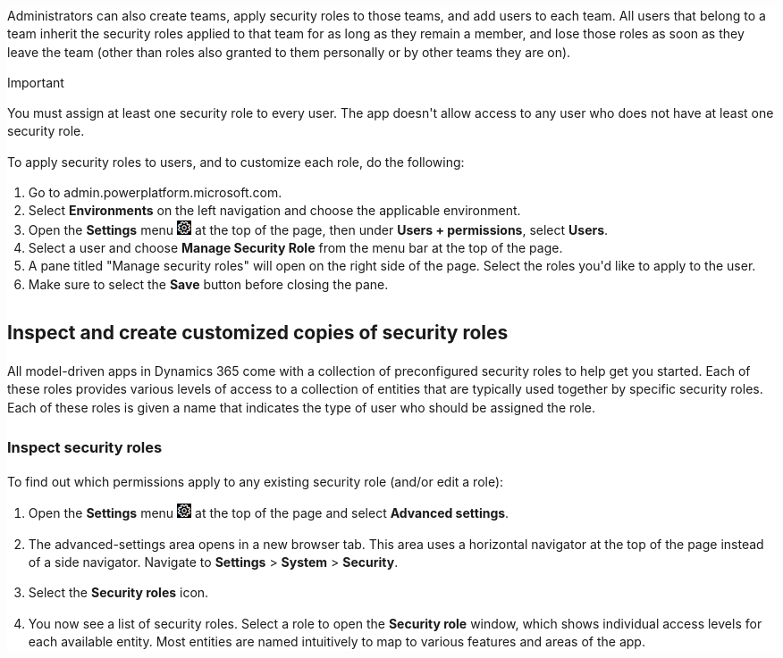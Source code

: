 Administrators can also create teams, apply security roles to those teams, and add users to each team. All users that belong to a team inherit the security roles applied to that team for as long as they remain a member, and lose those roles as soon as they leave the team (other than roles also granted to them personally or by other teams they are on).

> [!IMPORTANT]
> You must assign at least one security role to every user. The app doesn't allow access to any user who does not have at least one security role.

To apply security roles to users, and to customize each role, do the following:

1. Go to admin.powerplatform.microsoft.com.
1. Select **Environments** on the left navigation and choose the applicable environment.
1. Open the **Settings** menu ![The Settings menu icon.](media/settings-icon.png "The Settings menu icon") at the top of the page, then under **Users + permissions**, select **Users**.
1. Select a user and choose **Manage Security Role** from the menu bar at the top of the page.
1. A pane titled "Manage security roles" will open on the right side of the page. Select the roles you'd like to apply to the user.
1. Make sure to select the **Save** button before closing the pane.

<a name="inspect-roles"></a>

## Inspect and create customized copies of security roles

All model-driven apps in Dynamics 365 come with a collection of preconfigured security roles to help get you started. Each of these roles provides various levels of access to a collection of entities that are typically used together by specific security roles. Each of these roles is given a name that indicates the type of user who should be assigned the role.

### Inspect security roles

To find out which permissions apply to any existing security role (and/or edit a role):

1. Open the **Settings** menu ![The Settings menu icon.](media/settings-icon.png "The Settings menu icon") at the top of the page and select **Advanced settings**.

1. The advanced-settings area opens in a new browser tab. This area uses a horizontal navigator at the top of the page instead of a side navigator. Navigate to **Settings** > **System** > **Security**.

1. Select the **Security roles** icon.

1. You now see a list of security roles. Select a role to open the **Security role** window, which shows individual access levels for each available entity. Most entities are named intuitively to map to various features and areas of the app.
